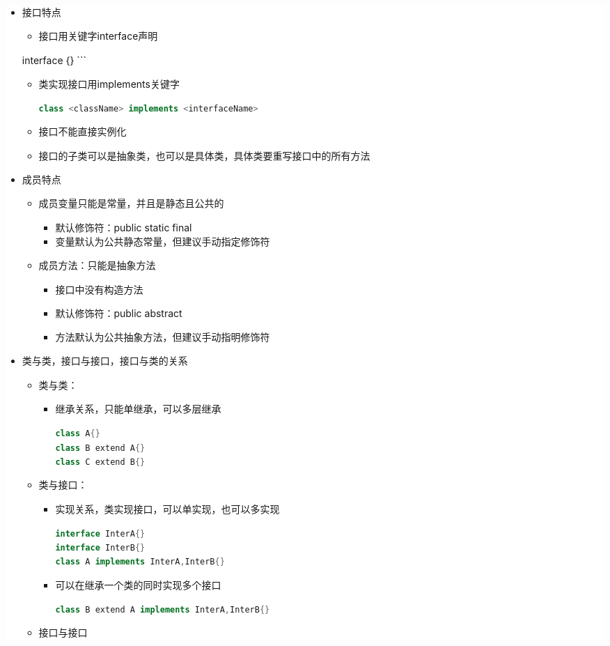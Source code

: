 * 接口特点

  - 接口用关键字interface声明

       ```java
  interface <interfaceName> {}
       ```

  - 类实现接口用implements关键字

    ```java
    class <className> implements <interfaceName>
    ```

  - 接口不能直接实例化

  - 接口的子类可以是抽象类，也可以是具体类，具体类要重写接口中的所有方法

* 成员特点

  + 成员变量只能是常量，并且是静态且公共的

    - 默认修饰符：public static final
    - 变量默认为公共静态常量，但建议手动指定修饰符

  + 成员方法：只能是抽象方法

    + 接口中没有构造方法

    + 默认修饰符：public abstract
    + 方法默认为公共抽象方法，但建议手动指明修饰符

* 类与类，接口与接口，接口与类的关系

  + 类与类：

    - 继承关系，只能单继承，可以多层继承

      ```java
      class A{}
      class B extend A{}
      class C extend B{}
      ```

  + 类与接口：

    + 实现关系，类实现接口，可以单实现，也可以多实现

      ```java
      interface InterA{}
      interface InterB{}
      class A implements InterA,InterB{}
      ```

    + 可以在继承一个类的同时实现多个接口

      ```java
      class B extend A implements InterA,InterB{}
      ```

  + 接口与接口
